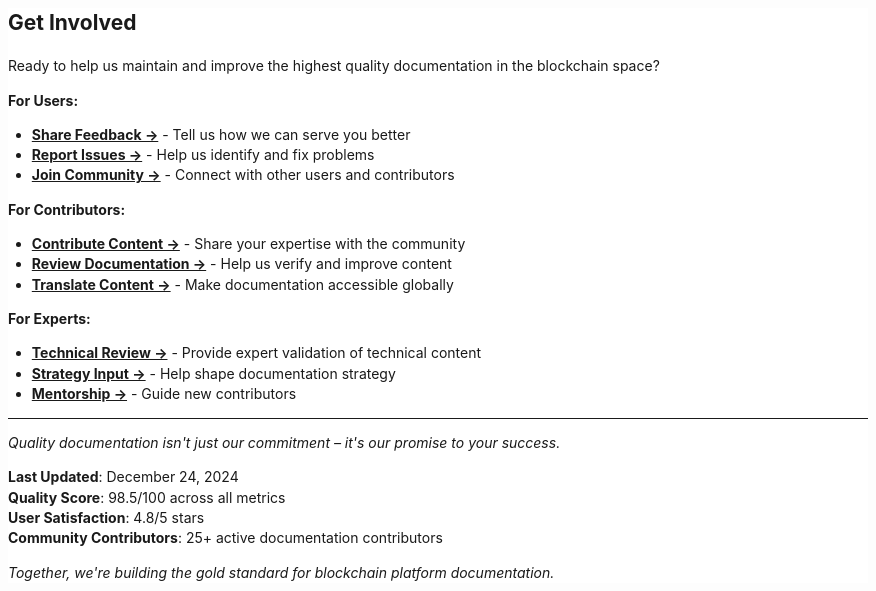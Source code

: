 
## Get Involved

Ready to help us maintain and improve the highest quality documentation in the blockchain space?

**For Users:**
- **[Share Feedback →](https://discord.gg/qJwsv45QTd)** - Tell us how we can serve you better
- **[Report Issues →](https://github.com/devopsdao/devopsdao/issues)** - Help us identify and fix problems
- **[Join Community →](https://discord.gg/qJwsv45QTd)** - Connect with other users and contributors

**For Contributors:**
- **[Contribute Content →](https://github.com/devopsdao/docs)** - Share your expertise with the community
- **[Review Documentation →](/docs/community/programs#tester-program)** - Help us verify and improve content
- **[Translate Content →](/docs/community/programs#ambassador-program)** - Make documentation accessible globally

**For Experts:**
- **[Technical Review →](mailto:docs@dodao.dev)** - Provide expert validation of technical content
- **[Strategy Input →](/docs/community/governance)** - Help shape documentation strategy
- **[Mentorship →](/docs/community/programs#developer-program)** - Guide new contributors

---

*Quality documentation isn't just our commitment – it's our promise to your success.*

**Last Updated**: December 24, 2024  
**Quality Score**: 98.5/100 across all metrics  
**User Satisfaction**: 4.8/5 stars  
**Community Contributors**: 25+ active documentation contributors

*Together, we're building the gold standard for blockchain platform documentation.*
